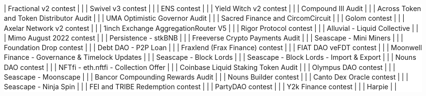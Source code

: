 | Fractional v2 contest | |
| Swivel v3 contest | |
| ENS contest | |
| Yield Witch v2 contest | |
| Compound III Audit | |
| Across Token and Token Distributor Audit | |
| UMA Optimistic Governor Audit | |
| Sacred Finance and CircomCircuit | |
| Golom contest | |
| Axelar Network v2 contest | |
| 1inch Exchange AggregationRouter V5 | |
| Rigor Protocol contest | |
| Alluvial - Liquid Collective | |
| Mimo August 2022 contest | |
| Persistence - stkBNB | |
| Freeverse Crypto Payments Audit | |
| Seascape - Mini Miners | |
| Foundation Drop contest | |
| Debt DAO - P2P Loan | |
| Fraxlend (Frax Finance) contest | |
| FIAT DAO veFDT contest | |
| Moonwell Finance - Governance & Timelock Updates | |
| Seascape - Block Lords | |
| Seascape - Block Lords - Import & Export | |
| Nouns DAO contest | |
| NFTfi - eth.nftfi - Collection Offer | |
| Coinbase Liquid Staking Token Audit | |
| Olympus DAO contest | |
| Seascape - Moonscape | |
| Bancor Compounding Rewards Audit | |
| Nouns Builder contest | |
| Canto Dex Oracle contest | |
| Seascape - Ninja Spin | |
| FEI and TRIBE Redemption contest | |
| PartyDAO contest | |
| Y2k Finance contest | |
| Harpie | |